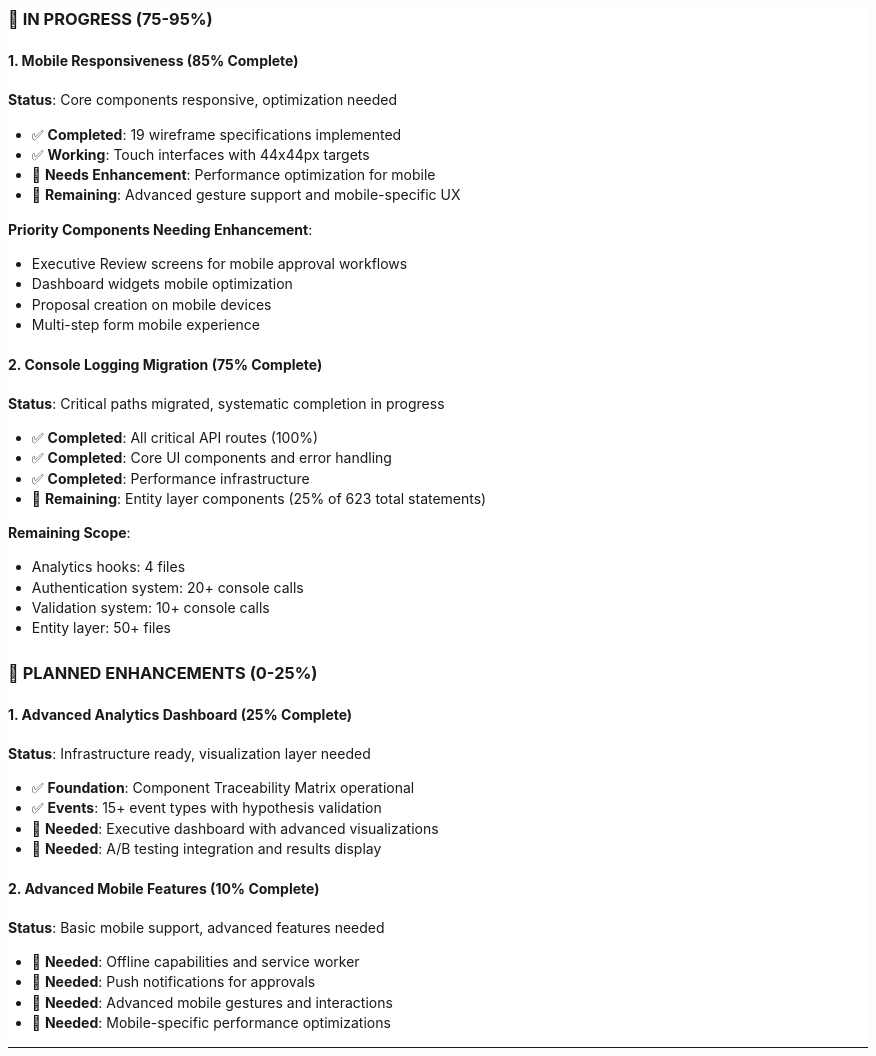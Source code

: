 ### 🔄 **IN PROGRESS (75-95%)**

#### **1. Mobile Responsiveness (85% Complete)**

**Status**: Core components responsive, optimization needed

- ✅ **Completed**: 19 wireframe specifications implemented
- ✅ **Working**: Touch interfaces with 44x44px targets
- 🔄 **Needs Enhancement**: Performance optimization for mobile
- 🔄 **Remaining**: Advanced gesture support and mobile-specific UX

**Priority Components Needing Enhancement**:

- Executive Review screens for mobile approval workflows
- Dashboard widgets mobile optimization
- Proposal creation on mobile devices
- Multi-step form mobile experience

#### **2. Console Logging Migration (75% Complete)**

**Status**: Critical paths migrated, systematic completion in progress

- ✅ **Completed**: All critical API routes (100%)
- ✅ **Completed**: Core UI components and error handling
- ✅ **Completed**: Performance infrastructure
- 🔄 **Remaining**: Entity layer components (25% of 623 total statements)

**Remaining Scope**:

- Analytics hooks: 4 files
- Authentication system: 20+ console calls
- Validation system: 10+ console calls
- Entity layer: 50+ files

### 🎯 **PLANNED ENHANCEMENTS (0-25%)**

#### **1. Advanced Analytics Dashboard (25% Complete)**

**Status**: Infrastructure ready, visualization layer needed

- ✅ **Foundation**: Component Traceability Matrix operational
- ✅ **Events**: 15+ event types with hypothesis validation
- 🔄 **Needed**: Executive dashboard with advanced visualizations
- 🔄 **Needed**: A/B testing integration and results display

#### **2. Advanced Mobile Features (10% Complete)**

**Status**: Basic mobile support, advanced features needed

- 🔄 **Needed**: Offline capabilities and service worker
- 🔄 **Needed**: Push notifications for approvals
- 🔄 **Needed**: Advanced mobile gestures and interactions
- 🔄 **Needed**: Mobile-specific performance optimizations

---
